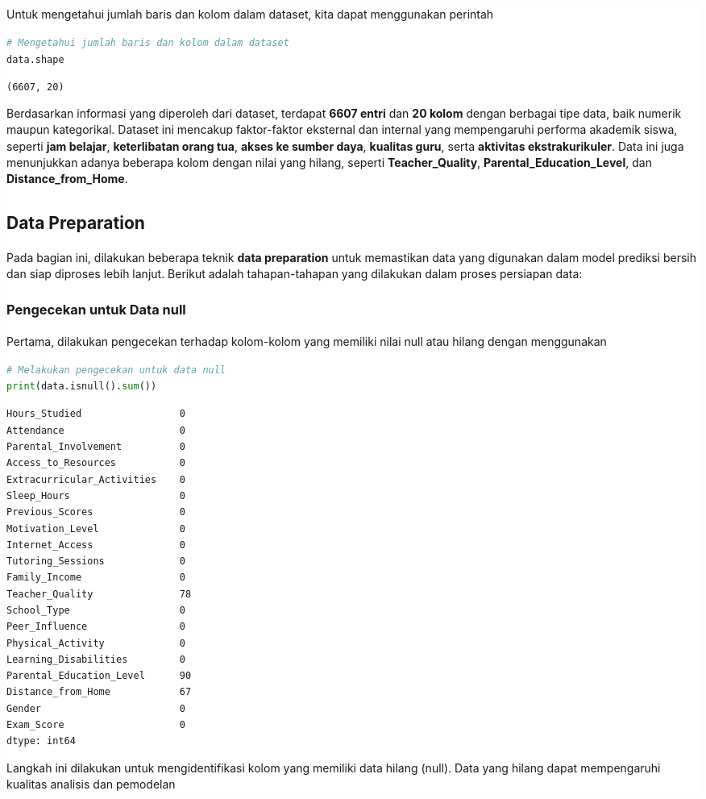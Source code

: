 Untuk mengetahui jumlah baris dan kolom dalam dataset, kita dapat menggunakan perintah
```python
# Mengetahui jumlah baris dan kolom dalam dataset
data.shape
```
```plaintext
(6607, 20)
```

Berdasarkan informasi yang diperoleh dari dataset, terdapat **6607 entri** dan **20 kolom** dengan berbagai tipe data, baik numerik maupun kategorikal. Dataset ini mencakup faktor-faktor eksternal dan internal yang mempengaruhi performa akademik siswa, seperti **jam belajar**, **keterlibatan orang tua**, **akses ke sumber daya**, **kualitas guru**, serta **aktivitas ekstrakurikuler**. Data ini juga menunjukkan adanya beberapa kolom dengan nilai yang hilang, seperti **Teacher_Quality**, **Parental_Education_Level**, dan **Distance_from_Home**.

## Data Preparation
Pada bagian ini, dilakukan beberapa teknik **data preparation** untuk memastikan data yang digunakan dalam model prediksi bersih dan siap diproses lebih lanjut. Berikut adalah tahapan-tahapan yang dilakukan dalam proses persiapan data:

### Pengecekan untuk Data null
Pertama, dilakukan pengecekan terhadap kolom-kolom yang memiliki nilai null atau hilang dengan menggunakan
```python
# Melakukan pengecekan untuk data null
print(data.isnull().sum())
```
```plaintext
Hours_Studied                 0
Attendance                    0
Parental_Involvement          0
Access_to_Resources           0
Extracurricular_Activities    0
Sleep_Hours                   0
Previous_Scores               0
Motivation_Level              0
Internet_Access               0
Tutoring_Sessions             0
Family_Income                 0
Teacher_Quality               78
School_Type                   0
Peer_Influence                0
Physical_Activity             0
Learning_Disabilities         0
Parental_Education_Level      90
Distance_from_Home            67
Gender                        0
Exam_Score                    0
dtype: int64
```

Langkah ini dilakukan untuk mengidentifikasi kolom yang memiliki data hilang (null). Data yang hilang dapat mempengaruhi kualitas analisis dan pemodelan
